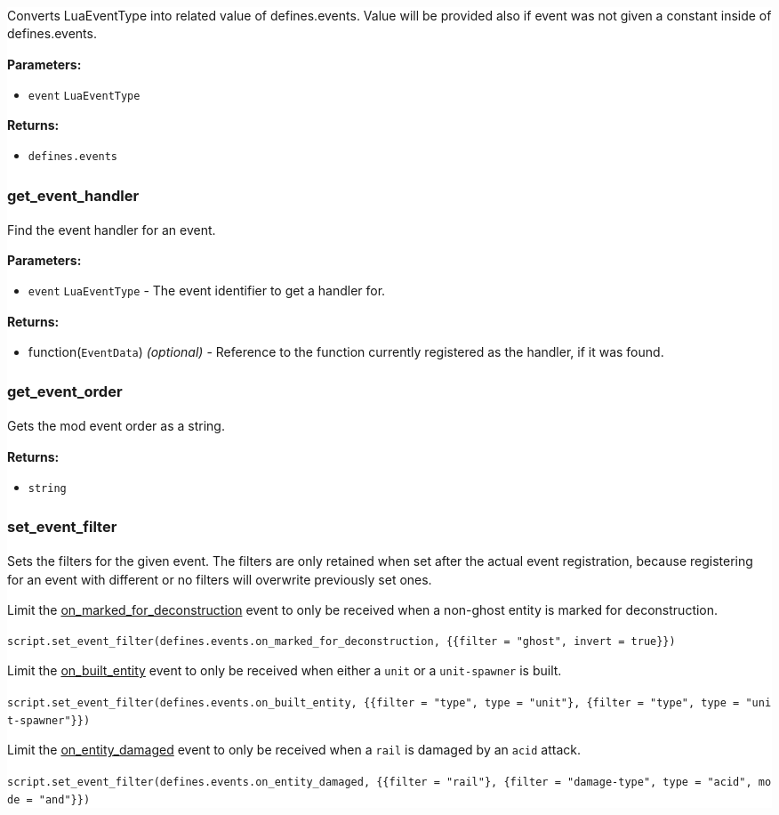 Converts LuaEventType into related value of defines.events. Value will be provided also if event was not given a constant inside of defines.events.

**Parameters:**

- `event` `LuaEventType`

**Returns:**

- `defines.events`

### get_event_handler

Find the event handler for an event.

**Parameters:**

- `event` `LuaEventType` - The event identifier to get a handler for.

**Returns:**

- function(`EventData`) *(optional)* - Reference to the function currently registered as the handler, if it was found.

### get_event_order

Gets the mod event order as a string.

**Returns:**

- `string`

### set_event_filter

Sets the filters for the given event. The filters are only retained when set after the actual event registration, because registering for an event with different or no filters will overwrite previously set ones.

Limit the [on_marked_for_deconstruction](runtime:on_marked_for_deconstruction) event to only be received when a non-ghost entity is marked for deconstruction.

```
script.set_event_filter(defines.events.on_marked_for_deconstruction, {{filter = "ghost", invert = true}})
```

Limit the [on_built_entity](runtime:on_built_entity) event to only be received when either a `unit` or a `unit-spawner` is built.

```
script.set_event_filter(defines.events.on_built_entity, {{filter = "type", type = "unit"}, {filter = "type", type = "unit-spawner"}})
```

Limit the [on_entity_damaged](runtime:on_entity_damaged) event to only be received when a `rail` is damaged by an `acid` attack.

```
script.set_event_filter(defines.events.on_entity_damaged, {{filter = "rail"}, {filter = "damage-type", type = "acid", mode = "and"}})
```
